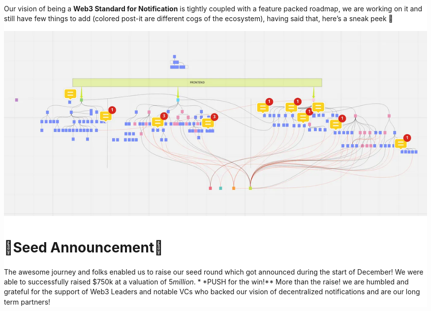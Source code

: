 Our vision of being a **Web3 Standard for Notification** is tightly coupled with a feature packed roadmap, we are working on it and still have few things to add (colored post-it are different cogs of the ecosystem), having said that, here’s a sneak peek 👀

![Image of It’s A Wrap For 2020. A Rewind On All Things EPNS!!](./image-5.webp)

🌟**Seed Announcement**🌟
=========================

The awesome journey and folks enabled us to raise our seed round which got announced during the start of December! We were able to successfully raised $750k at a valuation of $5 million. **$PUSH for the win!** More than the raise! we are humbled and grateful for the support of Web3 Leaders and notable VCs who backed our vision of decentralized notifications and are our long term partners!
